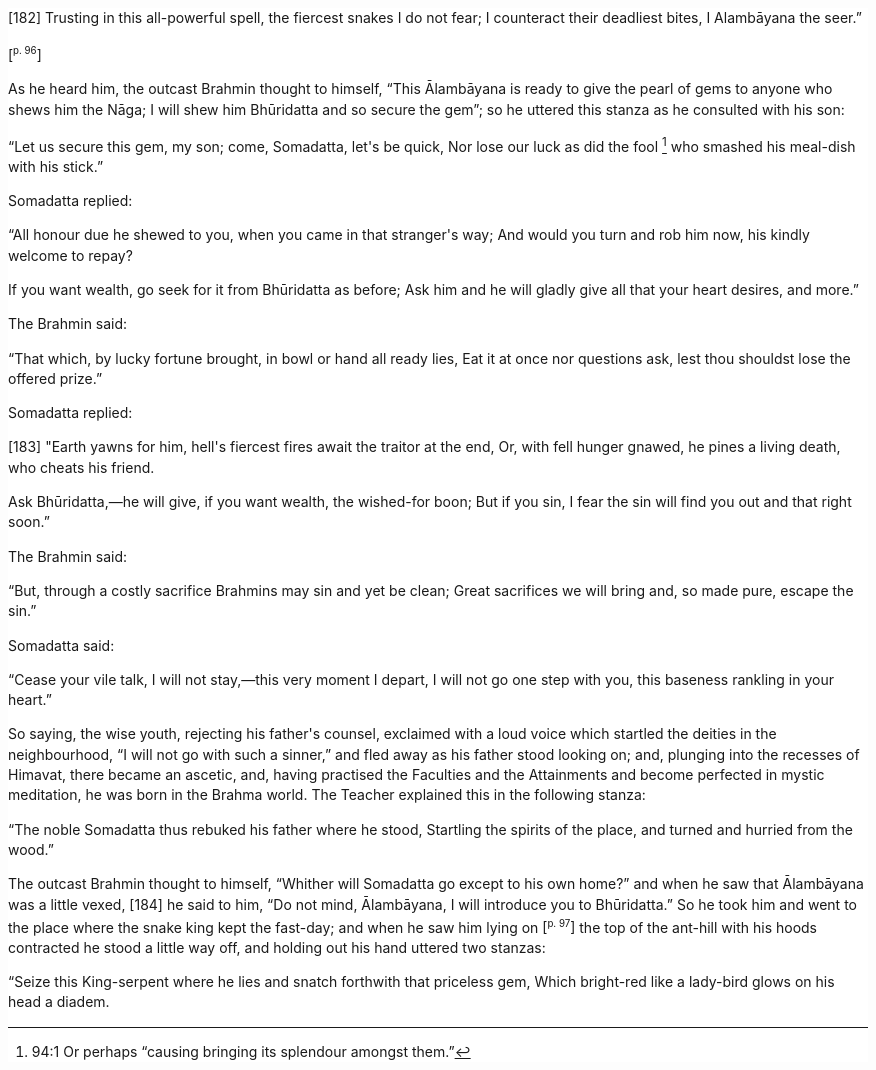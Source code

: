 \[182\] Trusting in this all-powerful spell, the fiercest snakes I do not fear;
I counteract their deadliest bites, I Alambāyana the seer.”

<span id="p96">[<sup><small>p. 96</small></sup>]</span>

As he heard him, the outcast Brahmin thought to himself, “This Ālambāyana is ready to give the pearl of gems to anyone who shews him the Nāga; I will shew him Bhūridatta and so secure the gem”; so he uttered this stanza as he consulted with his son:

“Let us secure this gem, my son; come, Somadatta, let's be quick,
Nor lose our luck as did the fool [^101] who smashed his meal-dish with his stick.”

Somadatta replied:

“All honour due he shewed to you, when you came in that stranger's way;
And would you turn and rob him now, his kindly welcome to repay?

If you want wealth, go seek for it from Bhūridatta as before;
Ask him and he will gladly give all that your heart desires, and more.”

The Brahmin said:

“That which, by lucky fortune brought, in bowl or hand all ready lies,
Eat it at once nor questions ask, lest thou shouldst lose the offered prize.”

Somadatta replied:

\[183\] "Earth yawns for him, hell's fiercest fires await the traitor at the end,
Or, with fell hunger gnawed, he pines a living death, who cheats his friend.

Ask Bhūridatta,—he will give, if you want wealth, the wished-for boon;
But if you sin, I fear the sin will find you out and that right soon.”

The Brahmin said:

“But, through a costly sacrifice Brahmins may sin and yet be clean;
Great sacrifices we will bring and, so made pure, escape the sin.”

Somadatta said:

“Cease your vile talk, I will not stay,—this very moment I depart,
I will not go one step with you, this baseness rankling in your heart.”

So saying, the wise youth, rejecting his father's counsel, exclaimed with a loud voice which startled the deities in the neighbourhood, “I will not go with such a sinner,” and fled away as his father stood looking on; and, plunging into the recesses of Himavat, there became an ascetic, and, having practised the Faculties and the Attainments and become perfected in mystic meditation, he was born in the Brahma world. The Teacher explained this in the following stanza:

“The noble Somadatta thus rebuked his father where he stood,
Startling the spirits of the place, and turned and hurried from the wood.”

The outcast Brahmin thought to himself, “Whither will Somadatta go except to his own home?” and when he saw that Ālambāyana was a little vexed, \[184\] he said to him, “Do not mind, Ālambāyana, I will introduce you to Bhūridatta.” So he took him and went to the place where the snake king kept the fast-day; and when he saw him lying on <span id="p97">[<sup><small>p. 97</small></sup>]</span> the top of the ant-hill with his hoods contracted he stood a little way off, and holding out his hand uttered two stanzas:

“Seize this King-serpent where he lies and snatch forthwith that priceless gem,
Which bright-red like a lady-bird glows on his head a diadem.


[^88]: 83:1 The Nāga king.
[^89]: 85:1 Varuṇa is called a Nāga rāja in Lalita Vistara, p. 249, 13. These lines seem to be a quotation from another poem.
[^90]: 85:2 Names of Nāga tribes.
[^91]: 86:1 “Nagara-khaṇḍam niṭṭhitam.”
[^92]: 87:1 I read this by conjecture for Virukkha.
[^93]: 88:1 In I. 39012 we read _caturaṅgasamānnāgataṁ brahmacariyavāsaṁ vasiṁ,_ which by the light of II. 190 ff. we may interpret “free from jealousy, drunkenness, desire, and wrath.” (But compare _Maj. Nik._ I. 77.) I do not find it however in connexion with the Uposatha vow; although eight divisions of this are recognised in IV. 3186, trans. p. 200. The _Catuposatha Jātaka,_ No. 441, would have thrown light on this subject; but its name only is mentioned in its proper place, a reference being given to another which has not been identified.
[^94]: 88:2 “Uposatha-khaṇḍaṁ niṭṭhitaṁ.”
[^95]: 88:3 He is called later on Alambāyana, see p. 95.
[^96]: 91:1 The four lokapālas.
[^97]: 91:2 Sakka's heaven.
[^98]: 92:1 “Vanappavesana-khaṇḍam niṭṭhitaṁ.”
[^99]: 93:1 _Jāt._ 518, Vol. V. p. 43 (trans.).
[^100]: 93:2 Bd _samūlo,_ “roots and all,” which suits the context better.
[^101]: 94:1 Or perhaps “causing bringing its splendour amongst them.”
[^102]: 96:1 Cf. Hitopad. IV., story 8.
[^103]: 97:1 “Sīla-khaṇḍam niṭṭhitaṁ.”
[^104]: 97:2 Would their full gaze have made the offender blind?
[^105]: 98:1 Bs. _vappito,_ from _vappo?_ The text reads _vippito._
[^106]: 98:2 Through the guilt which he would incur through eating.
[^107]: 98:3 Kīḷana-khaṇḍam niṭṭhitaṁ.
[^108]: 101:1 See _supra,_ [p. 85](#p85).
[^109]: 101:2 See [p. 87](#p87).
[^110]: 101:3 I read _osapissanti_ (_√avaçap_).
[^111]: 102:1 Read _maṭṭasātakaṁ,_ cf. p. 34, 1. 23, text.
[^112]: 105:1 Nāgara-pavesana-khaṇḍam niṭṭhitaṁ.
[^113]: 105:2 Cf. p. 100.
[^114]: 106:1 The text reads _Kaṁsassa,_ “another name for the king of Kāsi” (Schol.).
[^115]: 107:1 “Mahāsattassa pārīyesana-khaṇḍam niṭṭhitaṁ.”
[^116]: 110:1 See p. 106.
[^117]: 110:2 The Kambojas were a north-western tribe who were supposed to have lost their original Aryan customs and to have become barbarous, see _Manu,_ X. 44.
[^118]: 111:1 _A-kāsiyā._
[^119]: 111:2 _Vossaggavibhaṅgam_ may mean “difference of occupation.”
[^120]: 112:1 See V. p. 3224.
[^121]: 113:1 Does this refer to his whiskers? or is it to be taken literally?
